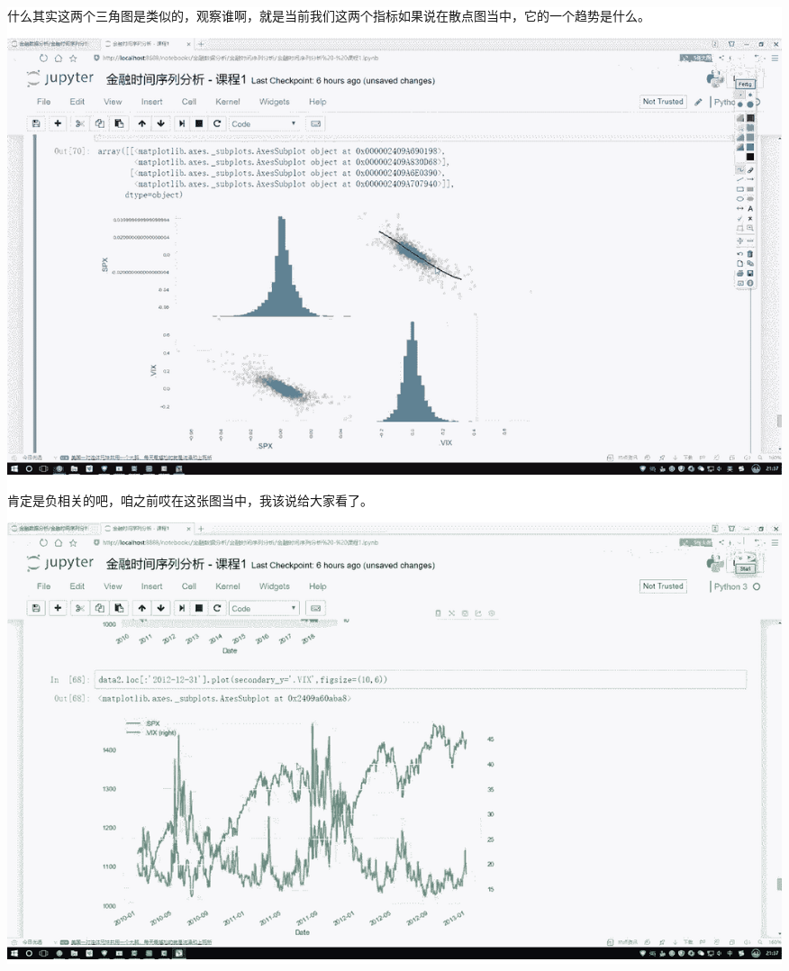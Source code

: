 什么其实这两个三角图是类似的，观察谁啊，就是当前我们这两个指标如果说在散点图当中，它的一个趋势是什么。



![](img/1fceb9842598299b91dcaacdd52c2e93_87.png)

肯定是负相关的吧，咱之前哎在这张图当中，我该说给大家看了。

![](img/1fceb9842598299b91dcaacdd52c2e93_89.png)
